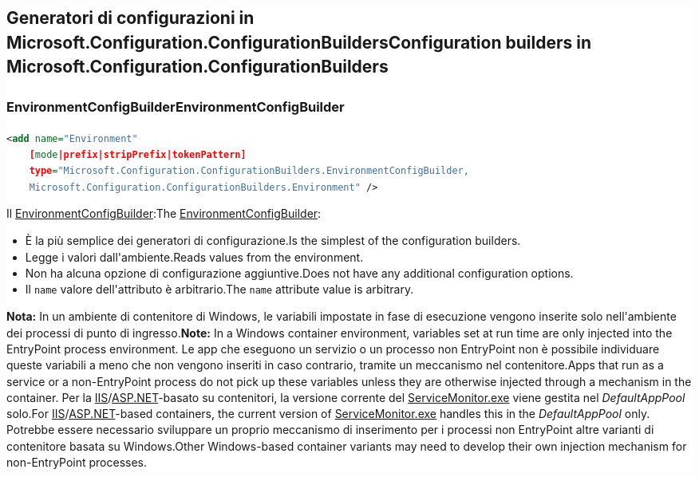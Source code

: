 ## <a name="configuration-builders-in-microsoftconfigurationconfigurationbuilders"></a><span data-ttu-id="6a9b9-212">Generatori di configurazioni in Microsoft.Configuration.ConfigurationBuilders</span><span class="sxs-lookup"><span data-stu-id="6a9b9-212">Configuration builders in Microsoft.Configuration.ConfigurationBuilders</span></span>

### <a name="environmentconfigbuilder"></a><span data-ttu-id="6a9b9-213">EnvironmentConfigBuilder</span><span class="sxs-lookup"><span data-stu-id="6a9b9-213">EnvironmentConfigBuilder</span></span>

```xml
<add name="Environment"
    [mode|prefix|stripPrefix|tokenPattern] 
    type="Microsoft.Configuration.ConfigurationBuilders.EnvironmentConfigBuilder,
    Microsoft.Configuration.ConfigurationBuilders.Environment" />
```

<span data-ttu-id="6a9b9-214">Il [EnvironmentConfigBuilder](https://www.nuget.org/packages/Microsoft.Configuration.ConfigurationBuilders.Environment/):</span><span class="sxs-lookup"><span data-stu-id="6a9b9-214">The [EnvironmentConfigBuilder](https://www.nuget.org/packages/Microsoft.Configuration.ConfigurationBuilders.Environment/):</span></span>

* <span data-ttu-id="6a9b9-215">È la più semplice dei generatori di configurazione.</span><span class="sxs-lookup"><span data-stu-id="6a9b9-215">Is the simplest of the configuration builders.</span></span>
* <span data-ttu-id="6a9b9-216">Legge i valori dall'ambiente.</span><span class="sxs-lookup"><span data-stu-id="6a9b9-216">Reads values from the environment.</span></span>
* <span data-ttu-id="6a9b9-217">Non ha alcuna opzione di configurazione aggiuntive.</span><span class="sxs-lookup"><span data-stu-id="6a9b9-217">Does not have any additional configuration options.</span></span>
* <span data-ttu-id="6a9b9-218">Il `name` valore dell'attributo è arbitrario.</span><span class="sxs-lookup"><span data-stu-id="6a9b9-218">The `name` attribute value is arbitrary.</span></span>

<span data-ttu-id="6a9b9-219">**Nota:** In un ambiente di contenitore di Windows, le variabili impostate in fase di esecuzione vengono inserite solo nell'ambiente dei processi di punto di ingresso.</span><span class="sxs-lookup"><span data-stu-id="6a9b9-219">**Note:** In a Windows container environment, variables set at run time are only injected into the EntryPoint process environment.</span></span> <span data-ttu-id="6a9b9-220">Le app che eseguono un servizio o un processo non EntryPoint non è possibile individuare queste variabili a meno che non vengono inseriti in caso contrario, tramite un meccanismo nel contenitore.</span><span class="sxs-lookup"><span data-stu-id="6a9b9-220">Apps that run as a service or a non-EntryPoint process do not pick up these variables unless they are otherwise injected through a mechanism in the container.</span></span> <span data-ttu-id="6a9b9-221">Per la [IIS](https://github.com/Microsoft/iis-docker/pull/41)/[ASP.NET](https://github.com/Microsoft/aspnet-docker)-basato su contenitori, la versione corrente del [ServiceMonitor.exe](https://github.com/Microsoft/iis-docker/pull/41) viene gestita nel *DefaultAppPool* solo.</span><span class="sxs-lookup"><span data-stu-id="6a9b9-221">For [IIS](https://github.com/Microsoft/iis-docker/pull/41)/[ASP.NET](https://github.com/Microsoft/aspnet-docker)-based containers, the current version of [ServiceMonitor.exe](https://github.com/Microsoft/iis-docker/pull/41) handles this in the *DefaultAppPool* only.</span></span> <span data-ttu-id="6a9b9-222">Potrebbe essere necessario sviluppare un proprio meccanismo di inserimento per i processi non EntryPoint altre varianti di contenitore basata su Windows.</span><span class="sxs-lookup"><span data-stu-id="6a9b9-222">Other Windows-based container variants may need to develop their own injection mechanism for non-EntryPoint processes.</span></span>
